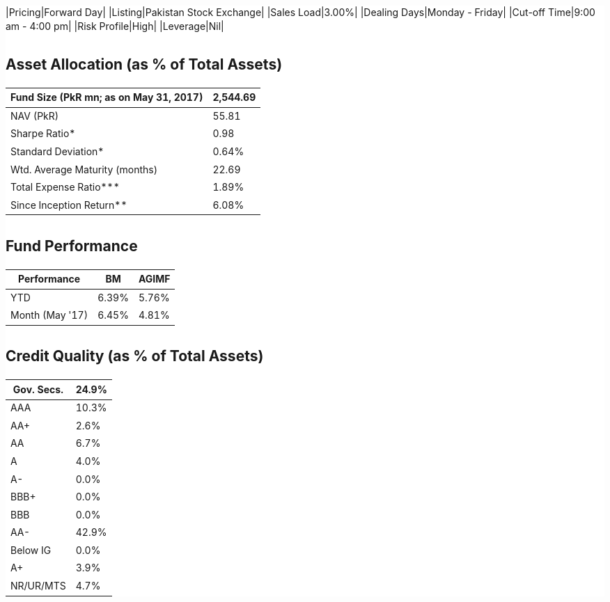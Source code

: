 |Pricing|Forward Day|
|Listing|Pakistan Stock Exchange|
|Sales Load|3.00%|
|Dealing Days|Monday - Friday|
|Cut-off Time|9:00 am - 4:00 pm|
|Risk Profile|High|
|Leverage|Nil|

## Asset Allocation (as % of Total Assets)

|Fund Size (PkR mn; as on May 31, 2017)|2,544.69|
|---|---|
|NAV (PkR)|55.81|
|Sharpe Ratio*|0.98|
|Standard Deviation*|0.64%|
|Wtd. Average Maturity (months)|22.69|
|Total Expense Ratio***|1.89%|
|Since Inception Return**|6.08%|

## Fund Performance

|Performance|BM|AGIMF|
|---|---|---|
|YTD|6.39%|5.76%|
|Month (May '17)|6.45%|4.81%|

## Credit Quality (as % of Total Assets)

|Gov. Secs.|24.9%|
|---|---|
|AAA|10.3%|
|AA+|2.6%|
|AA|6.7%|
|A|4.0%|
|A-|0.0%|
|BBB+|0.0%|
|BBB|0.0%|
|AA-|42.9%|
|Below IG|0.0%|
|A+|3.9%|
|NR/UR/MTS|4.7%|
